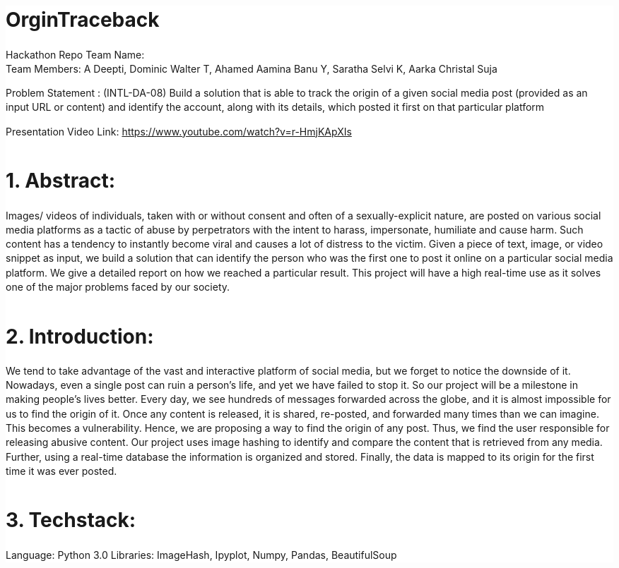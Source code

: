 # OrginTraceback
Hackathon Repo
Team Name:   
Team Members: 
 A Deepti, Dominic Walter T, Ahamed Aamina Banu Y, Saratha Selvi K, Aarka Christal Suja

Problem Statement : (INTL-DA-08)
Build a solution that is able to track the origin of a given social media post (provided as an input URL or content) and identify the account, along with its details, which posted it first on that particular platform

Presentation Video Link: https://www.youtube.com/watch?v=r-HmjKApXIs

# 1. Abstract:

Images/ videos of individuals, taken with or without consent and often of a sexually-explicit nature, are posted on various social media platforms as a tactic of abuse by perpetrators with the intent to harass, impersonate, humiliate and cause harm. Such content has a tendency to instantly become viral and causes a lot of distress to the victim.
Given a piece of text, image, or video snippet as input, we build a solution that can identify the person who was the first one to post it online on a particular social media platform.
We give a detailed report on how we reached a particular result.
This project will have a high real-time use as it solves one of the major problems faced by our society.

# 2. Introduction:

We tend to take advantage of the vast and interactive platform of social media, but we forget to notice the downside of it. Nowadays, even a single post can ruin a person’s life, and yet we have failed to stop it. So our project will be a milestone in making people’s lives better. Every day, we see hundreds of messages forwarded across the globe, and it is almost impossible for us to find the origin of it. Once any content is released, it is shared, re-posted, and forwarded many times than we can imagine. This becomes a vulnerability. Hence, we are proposing a way to find the origin of any post. Thus, we find the user responsible for releasing abusive content. Our project uses image hashing to identify and compare the content that is retrieved from any media. Further, using a real-time database the information is organized and stored. Finally, the data is mapped to its origin for the first time it was ever posted.










# 3. Techstack: 

Language: Python 3.0
Libraries: ImageHash, Ipyplot, Numpy, Pandas, BeautifulSoup

